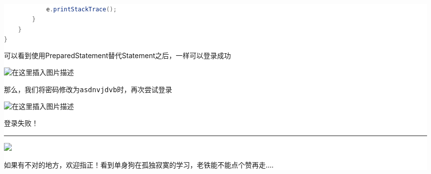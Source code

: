 ```java
            e.printStackTrace();
        }
    }
}
```
可以看到使用PreparedStatement替代Statement之后，一样可以登录成功

![在这里插入图片描述](https://iqqcode-blog.oss-cn-beijing.aliyuncs.com/img-2021-later/20210621210646.png)

那么，我们将密码修改为<kbd>asdnvjdvb</kbd>时，再次尝试登录

![在这里插入图片描述](https://iqqcode-blog.oss-cn-beijing.aliyuncs.com/img-2021-later/20210621210654.png)

登录失败！

----
![](https://iqqcode-blog.oss-cn-beijing.aliyuncs.com/img-2021-later/20210621210710.jpeg)

如果有不对的地方，欢迎指正！看到单身狗在孤独寂寞的学习，老铁能不能点个赞再走....
